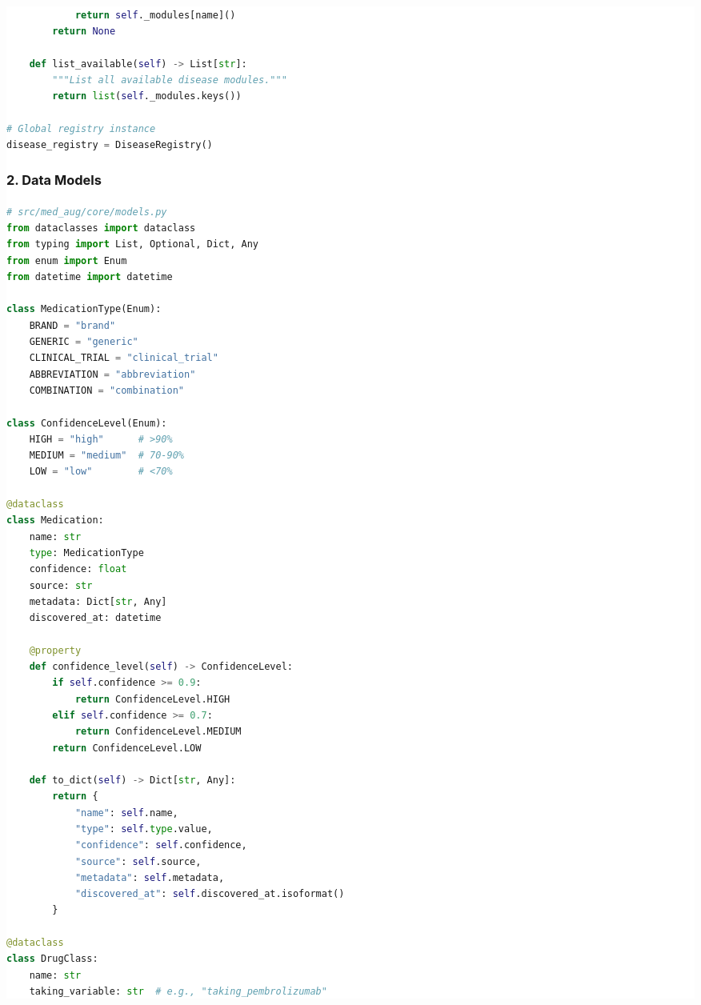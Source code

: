 ```python
            return self._modules[name]()
        return None
    
    def list_available(self) -> List[str]:
        """List all available disease modules."""
        return list(self._modules.keys())

# Global registry instance
disease_registry = DiseaseRegistry()
```

### 2. Data Models

```python
# src/med_aug/core/models.py
from dataclasses import dataclass
from typing import List, Optional, Dict, Any
from enum import Enum
from datetime import datetime

class MedicationType(Enum):
    BRAND = "brand"
    GENERIC = "generic"
    CLINICAL_TRIAL = "clinical_trial"
    ABBREVIATION = "abbreviation"
    COMBINATION = "combination"

class ConfidenceLevel(Enum):
    HIGH = "high"      # >90%
    MEDIUM = "medium"  # 70-90%
    LOW = "low"        # <70%

@dataclass
class Medication:
    name: str
    type: MedicationType
    confidence: float
    source: str
    metadata: Dict[str, Any]
    discovered_at: datetime
    
    @property
    def confidence_level(self) -> ConfidenceLevel:
        if self.confidence >= 0.9:
            return ConfidenceLevel.HIGH
        elif self.confidence >= 0.7:
            return ConfidenceLevel.MEDIUM
        return ConfidenceLevel.LOW
    
    def to_dict(self) -> Dict[str, Any]:
        return {
            "name": self.name,
            "type": self.type.value,
            "confidence": self.confidence,
            "source": self.source,
            "metadata": self.metadata,
            "discovered_at": self.discovered_at.isoformat()
        }

@dataclass
class DrugClass:
    name: str
    taking_variable: str  # e.g., "taking_pembrolizumab"
```